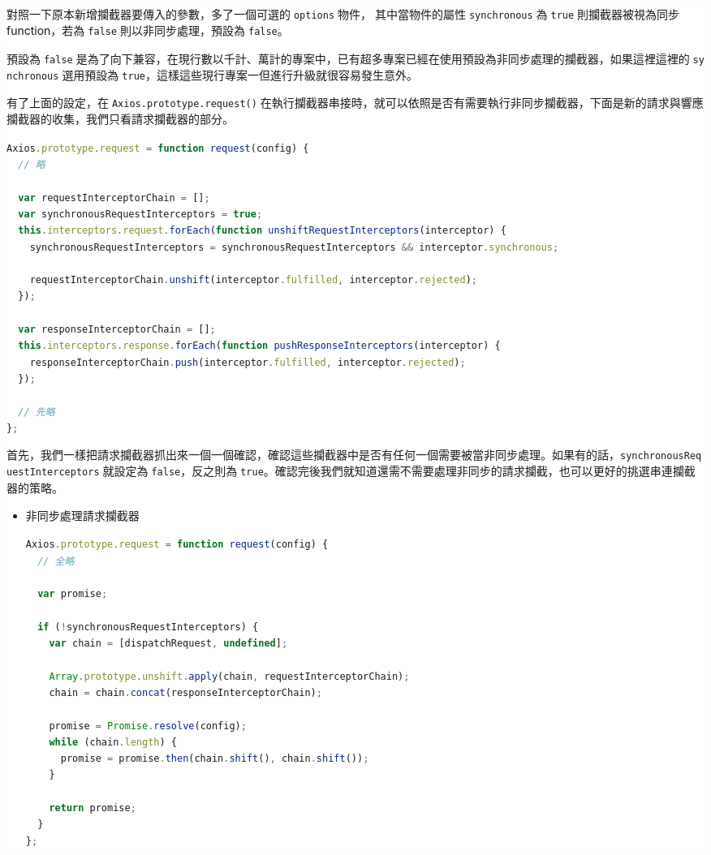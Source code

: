 對照一下原本新增攔截器要傳入的參數，多了一個可選的 `options` 物件， 其中當物件的屬性 `synchronous` 為 `true` 則攔截器被視為同步 function，若為 `false` 則以非同步處理，預設為 `false`。

預設為 `false` 是為了向下兼容，在現行數以千計、萬計的專案中，已有超多專案已經在使用預設為非同步處理的攔截器，如果這裡這裡的 `synchronous` 選用預設為 `true`，這樣這些現行專案一但進行升級就很容易發生意外。

有了上面的設定，在 `Axios.prototype.request()` 在執行攔截器串接時，就可以依照是否有需要執行非同步攔截器，下面是新的請求與響應攔截器的收集，我們只看請求攔截器的部分。

```javascript
Axios.prototype.request = function request(config) {
  // 略

  var requestInterceptorChain = [];
  var synchronousRequestInterceptors = true;
  this.interceptors.request.forEach(function unshiftRequestInterceptors(interceptor) {
    synchronousRequestInterceptors = synchronousRequestInterceptors && interceptor.synchronous;

    requestInterceptorChain.unshift(interceptor.fulfilled, interceptor.rejected);
  });

  var responseInterceptorChain = [];
  this.interceptors.response.forEach(function pushResponseInterceptors(interceptor) {
    responseInterceptorChain.push(interceptor.fulfilled, interceptor.rejected);
  });

  // 先略
};
```

首先，我們一樣把請求攔截器抓出來一個一個確認，確認這些攔截器中是否有任何一個需要被當非同步處理。如果有的話，`synchronousRequestInterceptors` 就設定為 `false`，反之則為 `true`。確認完後我們就知道還需不需要處理非同步的請求攔截，也可以更好的挑選串連攔截器的策略。

- 非同步處理請求攔截器

  ```javascript
  Axios.prototype.request = function request(config) {
    // 全略

    var promise;

    if (!synchronousRequestInterceptors) {
      var chain = [dispatchRequest, undefined];

      Array.prototype.unshift.apply(chain, requestInterceptorChain);
      chain = chain.concat(responseInterceptorChain);

      promise = Promise.resolve(config);
      while (chain.length) {
        promise = promise.then(chain.shift(), chain.shift());
      }

      return promise;
    }
  };
  ```
